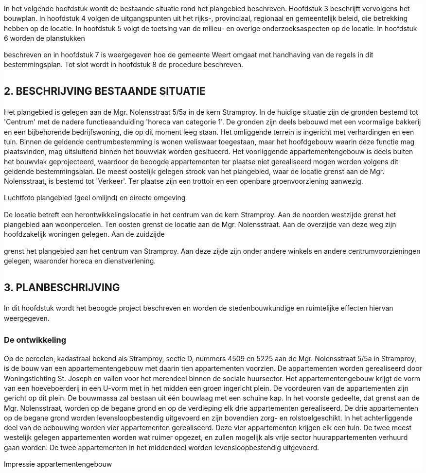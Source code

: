In het volgende hoofdstuk wordt de bestaande situatie rond het plangebied beschreven. Hoofdstuk 3 beschrijft vervolgens het bouwplan. In hoofdstuk 4 volgen de uitgangspunten uit het rijks-, provinciaal, regionaal en gemeentelijk beleid, die betrekking hebben op de locatie. In hoofdstuk 5 volgt de toetsing van de milieu- en overige onderzoeksaspecten op de locatie. In hoofdstuk 6 worden de planstukken

beschreven en in hoofdstuk 7 is weergegeven hoe de gemeente Weert omgaat met handhaving van de regels in dit bestemmingsplan. Tot slot wordt in hoofdstuk 8 de procedure beschreven.

## **2. BESCHRIJVING BESTAANDE SITUATIE**

Het plangebied is gelegen aan de Mgr. Nolensstraat 5/5a in de kern Stramproy. In de huidige situatie zijn de gronden bestemd tot 'Centrum' met de nadere functieaanduiding 'horeca van categorie 1'. De gronden zijn deels bebouwd met een voormalige bakkerij en een bijbehorende bedrijfswoning, die op dit moment leeg staan. Het omliggende terrein is ingericht met verhardingen en een tuin. Binnen de geldende centrumbestemming is wonen weliswaar toegestaan, maar het hoofdgebouw waarin deze functie mag plaatsvinden, mag uitsluitend binnen het bouwvlak worden gesitueerd. Het voorliggende appartementengebouw is deels buiten het bouwvlak geprojecteerd, waardoor de beoogde appartementen ter plaatse niet gerealiseerd mogen worden volgens dit geldende bestemmingsplan. De meest oostelijk gelegen strook van het plangebied, waar de locatie grenst aan de Mgr. Nolensstraat, is bestemd tot 'Verkeer'. Ter plaatse zijn een trottoir en een openbare groenvoorziening aanwezig.

Luchtfoto plangebied (geel omlijnd) en directe omgeving

De locatie betreft een herontwikkelingslocatie in het centrum van de kern Stramproy. Aan de noorden westzijde grenst het plangebied aan woonpercelen. Ten oosten grenst de locatie aan de Mgr. Nolensstraat. Aan de overzijde van deze weg zijn hoofdzakelijk woningen gelegen. Aan de zuidzijde

grenst het plangebied aan het centrum van Stramproy. Aan deze zijde zijn onder andere winkels en andere centrumvoorzieningen gelegen, waaronder horeca en dienstverlening.

## **3. PLANBESCHRIJVING**

In dit hoofdstuk wordt het beoogde project beschreven en worden de stedenbouwkundige en ruimtelijke effecten hiervan weergegeven.

### **De ontwikkeling**

Op de percelen, kadastraal bekend als Stramproy, sectie D, nummers 4509 en 5225 aan de Mgr. Nolensstraat 5/5a in Stramproy, is de bouw van een appartementengebouw met daarin tien appartementen voorzien. De appartementen worden gerealiseerd door Woningstichting St. Joseph en vallen voor het merendeel binnen de sociale huursector. Het appartementengebouw krijgt de vorm van een hoeveboerderij in een U-vorm met in het midden een groen ingericht plein. De voordeuren van de appartementen zijn gericht op dit plein. De bouwmassa zal bestaan uit één bouwlaag met een schuine kap. In het voorste gedeelte, dat grenst aan de Mgr. Nolensstraat, worden op de begane grond en op de verdieping elk drie appartementen gerealiseerd. De drie appartementen op de begane grond worden levensloopbestendig uitgevoerd en zijn bovendien zorg- en rolstoelgeschikt. In het achterliggende deel van de bebouwing worden vier appartementen gerealiseerd. Deze vier appartementen krijgen elk een tuin. De twee meest westelijk gelegen appartementen worden wat ruimer opgezet, en zullen mogelijk als vrije sector huurappartementen verhuurd gaan worden. De twee appartementen in het middendeel worden levensloopbestendig uitgevoerd.

Impressie appartementengebouw
